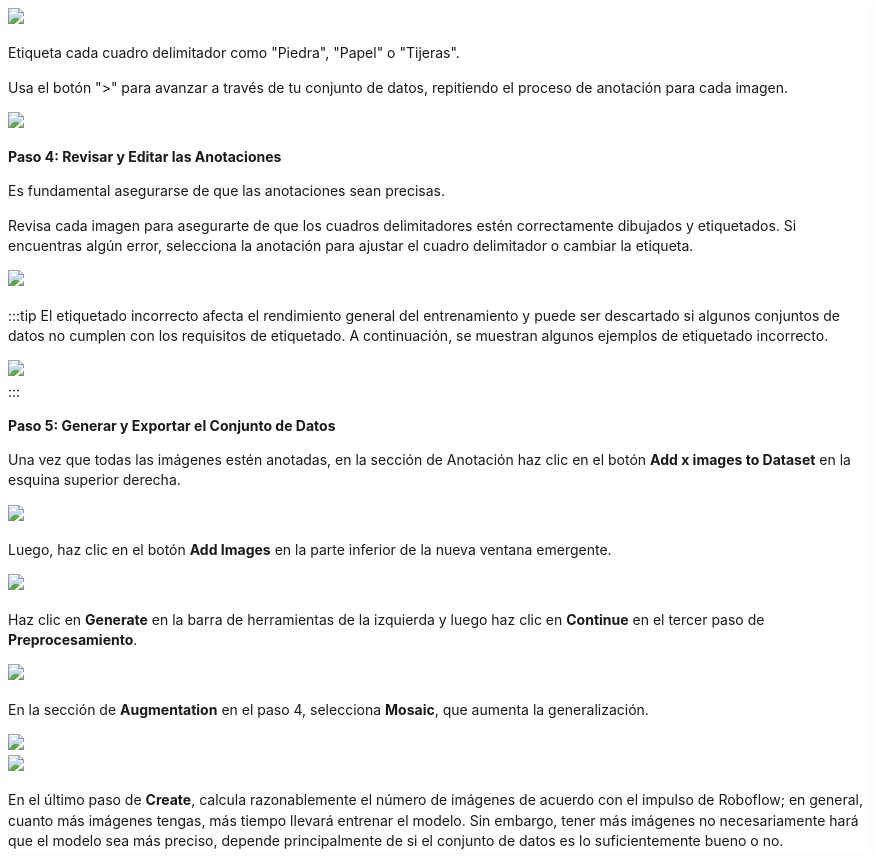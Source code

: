 <div style={{textAlign:'center'}}><img src="https://files.seeedstudio.com/wiki/visionai_v2_train_model/13.gif" style={{width:1000, height:'auto'}}/></div>

Etiqueta cada cuadro delimitador como "Piedra", "Papel" o "Tijeras".

Usa el botón ">" para avanzar a través de tu conjunto de datos, repitiendo el proceso de anotación para cada imagen.

<div style={{textAlign:'center'}}><img src="https://files.seeedstudio.com/wiki/visionai_v2_train_model/14.gif" style={{width:1000, height:'auto'}}/></div>


**Paso 4: Revisar y Editar las Anotaciones**

Es fundamental asegurarse de que las anotaciones sean precisas.

Revisa cada imagen para asegurarte de que los cuadros delimitadores estén correctamente dibujados y etiquetados. Si encuentras algún error, selecciona la anotación para ajustar el cuadro delimitador o cambiar la etiqueta.

<div style={{textAlign:'center'}}><img src="https://files.seeedstudio.com/wiki/visionai_v2_train_model/15.png" style={{width:1000, height:'auto'}}/></div>

:::tip
El etiquetado incorrecto afecta el rendimiento general del entrenamiento y puede ser descartado si algunos conjuntos de datos no cumplen con los requisitos de etiquetado. A continuación, se muestran algunos ejemplos de etiquetado incorrecto.

<div style={{textAlign:'center'}}><img src="https://files.seeedstudio.com/wiki/visionai_v2_train_model/16.png" style={{width:700, height:'auto'}}/></div>
:::

**Paso 5: Generar y Exportar el Conjunto de Datos**

Una vez que todas las imágenes estén anotadas, en la sección de Anotación haz clic en el botón **Add x images to Dataset** en la esquina superior derecha.

<div style={{textAlign:'center'}}><img src="https://files.seeedstudio.com/wiki/visionai_v2_train_model/17.png" style={{width:1000, height:'auto'}}/></div>

Luego, haz clic en el botón **Add Images** en la parte inferior de la nueva ventana emergente.

<div style={{textAlign:'center'}}><img src="https://files.seeedstudio.com/wiki/visionai_v2_train_model/18.png" style={{width:400, height:'auto'}}/></div>

Haz clic en **Generate** en la barra de herramientas de la izquierda y luego haz clic en **Continue** en el tercer paso de **Preprocesamiento**.

<div style={{textAlign:'center'}}><img src="https://files.seeedstudio.com/wiki/visionai_v2_train_model/19.png" style={{width:1000, height:'auto'}}/></div>

En la sección de **Augmentation** en el paso 4, selecciona **Mosaic**, que aumenta la generalización.

<div style={{textAlign:'center'}}><img src="https://files.seeedstudio.com/wiki/visionai_v2_train_model/20.png" style={{width:1000, height:'auto'}}/></div>

<div style={{textAlign:'center'}}><img src="https://files.seeedstudio.com/wiki/visionai_v2_train_model/21.png" style={{width:1000, height:'auto'}}/></div>

En el último paso de **Create**, calcula razonablemente el número de imágenes de acuerdo con el impulso de Roboflow; en general, cuanto más imágenes tengas, más tiempo llevará entrenar el modelo. Sin embargo, tener más imágenes no necesariamente hará que el modelo sea más preciso, depende principalmente de si el conjunto de datos es lo suficientemente bueno o no.
